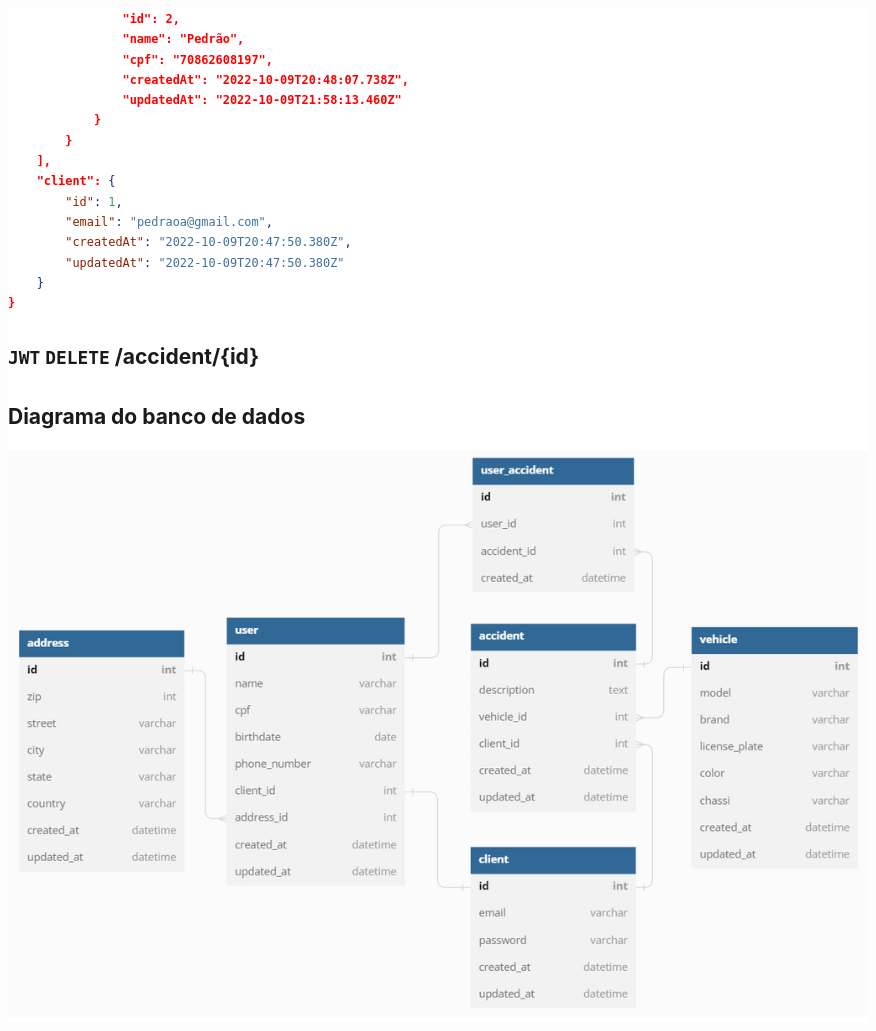 ```json
				"id": 2,
				"name": "Pedrão",
				"cpf": "70862608197",
				"createdAt": "2022-10-09T20:48:07.738Z",
				"updatedAt": "2022-10-09T21:58:13.460Z"
			}
		}
	],
	"client": {
		"id": 1,
		"email": "pedraoa@gmail.com",
		"createdAt": "2022-10-09T20:47:50.380Z",
		"updatedAt": "2022-10-09T20:47:50.380Z"
	}
}
```

## `JWT` `DELETE` /accident/{id}


## Diagrama do banco de dados
![Database Diagram](.github/assets/diagram.png?raw=true "Database Diagram")
